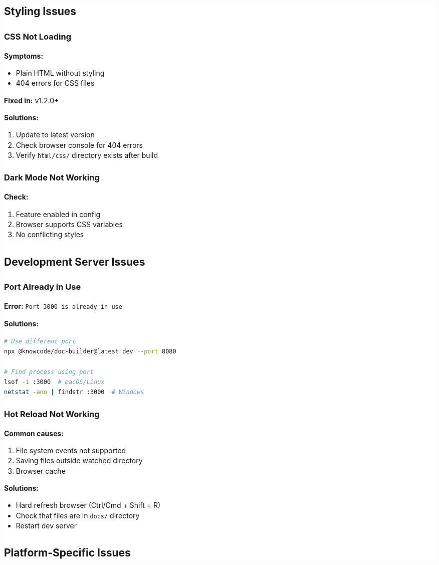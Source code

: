 ## Styling Issues

### CSS Not Loading

**Symptoms:**
- Plain HTML without styling
- 404 errors for CSS files

**Fixed in:** v1.2.0+

**Solutions:**
1. Update to latest version
2. Check browser console for 404 errors
3. Verify `html/css/` directory exists after build

### Dark Mode Not Working

**Check:**
1. Feature enabled in config
2. Browser supports CSS variables
3. No conflicting styles

## Development Server Issues

### Port Already in Use

**Error:** `Port 3000 is already in use`

**Solutions:**
```bash
# Use different port
npx @knowcode/doc-builder@latest dev --port 8080

# Find process using port
lsof -i :3000  # macOS/Linux
netstat -ano | findstr :3000  # Windows
```

### Hot Reload Not Working

**Common causes:**
1. File system events not supported
2. Saving files outside watched directory
3. Browser cache

**Solutions:**
- Hard refresh browser (Ctrl/Cmd + Shift + R)
- Check that files are in `docs/` directory
- Restart dev server

## Platform-Specific Issues
